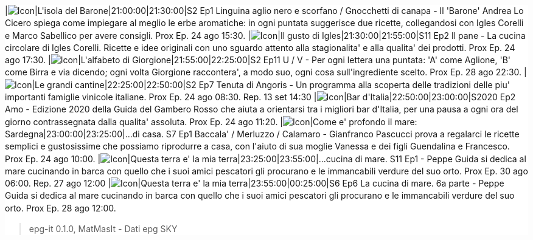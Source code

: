 |![Icon](https://guidatv.sky.it/uuid/1904659b-9eab-49ee-9c9e-4997ddfa6ff3/cover?md5ChecksumParam=354cbc8b8a8e461b52229be5166c3b45)|L&#039;isola del Barone|21:00:00|21:30:00|S2 Ep1 Linguina aglio nero e scorfano / Gnocchetti di canapa - Il &#039;Barone&#039; Andrea Lo Cicero spiega come impiegare al meglio le erbe aromatiche: in ogni puntata suggerisce due ricette, collegandosi con Igles Corelli e Marco Sabellico per avere consigli. Prox Ep. 24 ago 15:30.
|![Icon](https://guidatv.sky.it/uuid/006de34f-08d4-4fd9-99c4-188e85ac8dd0/cover?md5ChecksumParam=91d8429212ad9c4752bf66624f983801)|Il gusto di Igles|21:30:00|21:55:00|S11 Ep2 Il pane - La cucina circolare di Igles Corelli. Ricette e idee originali con uno sguardo attento alla stagionalita&#039; e alla qualita&#039; dei prodotti. Prox Ep. 24 ago 17:30.
|![Icon](https://guidatv.sky.it/uuid/Intrattenimento_Cover_aS6G29F8N9.png)|L&#039;alfabeto di Giorgione|21:55:00|22:25:00|S2 Ep11 U / V - Per ogni lettera una puntata: &#039;A&#039; come Aglione, &#039;B&#039; come Birra e via dicendo; ogni volta Giorgione raccontera&#039;, a modo suo, ogni cosa sull&#039;ingrediente scelto. Prox Ep. 28 ago 22:30.
|![Icon](https://guidatv.sky.it/uuid/Intrattenimento_Cover_aS6G29F8N9.png)|Le grandi cantine|22:25:00|22:50:00|S2 Ep7 Tenuta di Angoris - Un programma alla scoperta delle tradizioni delle piu&#039; importanti famiglie vinicole italiane. Prox Ep. 24 ago 08:30. Rep. 13 set 14:30
|![Icon](https://guidatv.sky.it/uuid/01e2e8ad-9114-409a-a439-87f76b3ec884/cover?md5ChecksumParam=2ce4615898cc0e3d8de8c0d64184bd7e)|Bar d&#039;Italia|22:50:00|23:00:00|S2020 Ep2 Amo - Edizione 2020 della Guida del Gambero Rosso che aiuta a orientarsi tra i migliori bar d&#039;Italia, per una pausa a ogni ora del giorno contrassegnata dalla qualita&#039; assoluta. Prox Ep. 24 ago 11:20.
|![Icon](https://guidatv.sky.it/uuid/01bdbe89-73c2-4220-b3fc-9bc6361f9f19/cover?md5ChecksumParam=454f3f7aa3aa9c939583d2366aa8c62a)|Come e&#039; profondo il mare: Sardegna|23:00:00|23:25:00|...di casa. S7 Ep1 Baccala&#039; / Merluzzo / Calamaro - Gianfranco Pascucci prova a regalarci le ricette semplici e gustosissime che possiamo riprodurre a casa, con l&#039;aiuto di sua moglie Vanessa e dei figli Guendalina e Francesco. Prox Ep. 24 ago 10:00.
|![Icon](https://guidatv.sky.it/uuid/9cf7f373-27d3-4c43-98f2-5d90e857051f/cover?md5ChecksumParam=e1b2051f461efeef7f90c8ec3d5bd484)|Questa terra e&#039; la mia terra|23:25:00|23:55:00|...cucina di mare. S11 Ep1 - Peppe Guida si dedica al mare cucinando in barca con quello che i suoi amici pescatori gli procurano e le immancabili verdure del suo orto. Prox Ep. 30 ago 06:00. Rep. 27 ago 12:00
|![Icon](https://guidatv.sky.it/uuid/0de52145-3319-4067-a575-5ead738f0263/cover?md5ChecksumParam=8544adb1d6e1c16b722ecffa32fd5e99)|Questa terra e&#039; la mia terra|23:55:00|00:25:00|S6 Ep6 La cucina di mare. 6a parte - Peppe Guida si dedica al mare cucinando in barca con quello che i suoi amici pescatori gli procurano e le immancabili verdure del suo orto. Prox Ep. 28 ago 12:00.



 > epg-it 0.1.0, MatMasIt - Dati epg SKY